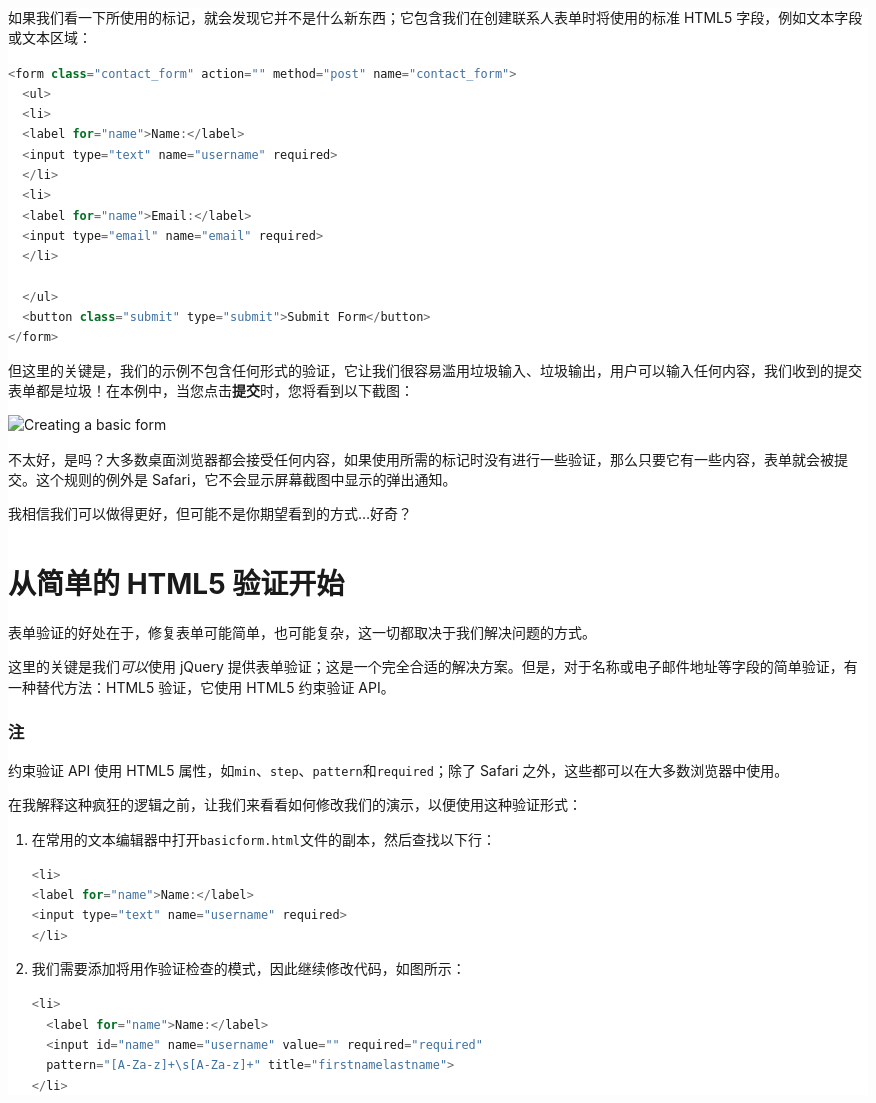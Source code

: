 如果我们看一下所使用的标记，就会发现它并不是什么新东西；它包含我们在创建联系人表单时将使用的标准 HTML5 字段，例如文本字段或文本区域：

```js
<form class="contact_form" action="" method="post" name="contact_form">
  <ul>
  <li>
  <label for="name">Name:</label>
  <input type="text" name="username" required>
  </li>
  <li>
  <label for="name">Email:</label>
  <input type="email" name="email" required>
  </li>

  </ul>
  <button class="submit" type="submit">Submit Form</button>
</form>
```

但这里的关键是，我们的示例不包含任何形式的验证，它让我们很容易滥用垃圾输入、垃圾输出，用户可以输入任何内容，我们收到的提交表单都是垃圾！在本例中，当您点击**提交**时，您将看到以下截图：

![Creating a basic form](../Images/image00358.jpeg)

不太好，是吗？大多数桌面浏览器都会接受任何内容，如果使用所需的标记时没有进行一些验证，那么只要它有一些内容，表单就会被提交。这个规则的例外是 Safari，它不会显示屏幕截图中显示的弹出通知。

我相信我们可以做得更好，但可能不是你期望看到的方式…好奇？

# 从简单的 HTML5 验证开始

表单验证的好处在于，修复表单可能简单，也可能复杂，这一切都取决于我们解决问题的方式。

这里的关键是我们*可以*使用 jQuery 提供表单验证；这是一个完全合适的解决方案。但是，对于名称或电子邮件地址等字段的简单验证，有一种替代方法：HTML5 验证，它使用 HTML5 约束验证 API。

### 注

约束验证 API 使用 HTML5 属性，如`min`、`step`、`pattern`和`required`；除了 Safari 之外，这些都可以在大多数浏览器中使用。

在我解释这种疯狂的逻辑之前，让我们来看看如何修改我们的演示，以便使用这种验证形式：

1.  在常用的文本编辑器中打开`basicform.html`文件的副本，然后查找以下行：

    ```js
    <li>
    <label for="name">Name:</label>
    <input type="text" name="username" required>
    </li>
    ```

2.  我们需要添加将用作验证检查的模式，因此继续修改代码，如图所示：

    ```js
    <li>
      <label for="name">Name:</label>
      <input id="name" name="username" value="" required="required" 
      pattern="[A-Za-z]+\s[A-Za-z]+" title="firstnamelastname">
    </li>
    ```
